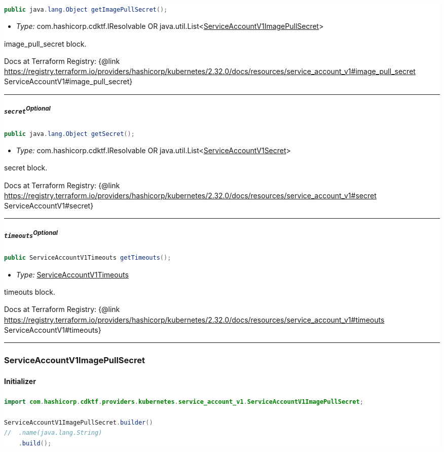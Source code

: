 ```java
public java.lang.Object getImagePullSecret();
```

- *Type:* com.hashicorp.cdktf.IResolvable OR java.util.List<<a href="#@cdktf/provider-kubernetes.serviceAccountV1.ServiceAccountV1ImagePullSecret">ServiceAccountV1ImagePullSecret</a>>

image_pull_secret block.

Docs at Terraform Registry: {@link https://registry.terraform.io/providers/hashicorp/kubernetes/2.32.0/docs/resources/service_account_v1#image_pull_secret ServiceAccountV1#image_pull_secret}

---

##### `secret`<sup>Optional</sup> <a name="secret" id="@cdktf/provider-kubernetes.serviceAccountV1.ServiceAccountV1Config.property.secret"></a>

```java
public java.lang.Object getSecret();
```

- *Type:* com.hashicorp.cdktf.IResolvable OR java.util.List<<a href="#@cdktf/provider-kubernetes.serviceAccountV1.ServiceAccountV1Secret">ServiceAccountV1Secret</a>>

secret block.

Docs at Terraform Registry: {@link https://registry.terraform.io/providers/hashicorp/kubernetes/2.32.0/docs/resources/service_account_v1#secret ServiceAccountV1#secret}

---

##### `timeouts`<sup>Optional</sup> <a name="timeouts" id="@cdktf/provider-kubernetes.serviceAccountV1.ServiceAccountV1Config.property.timeouts"></a>

```java
public ServiceAccountV1Timeouts getTimeouts();
```

- *Type:* <a href="#@cdktf/provider-kubernetes.serviceAccountV1.ServiceAccountV1Timeouts">ServiceAccountV1Timeouts</a>

timeouts block.

Docs at Terraform Registry: {@link https://registry.terraform.io/providers/hashicorp/kubernetes/2.32.0/docs/resources/service_account_v1#timeouts ServiceAccountV1#timeouts}

---

### ServiceAccountV1ImagePullSecret <a name="ServiceAccountV1ImagePullSecret" id="@cdktf/provider-kubernetes.serviceAccountV1.ServiceAccountV1ImagePullSecret"></a>

#### Initializer <a name="Initializer" id="@cdktf/provider-kubernetes.serviceAccountV1.ServiceAccountV1ImagePullSecret.Initializer"></a>

```java
import com.hashicorp.cdktf.providers.kubernetes.service_account_v1.ServiceAccountV1ImagePullSecret;

ServiceAccountV1ImagePullSecret.builder()
//  .name(java.lang.String)
    .build();
```
